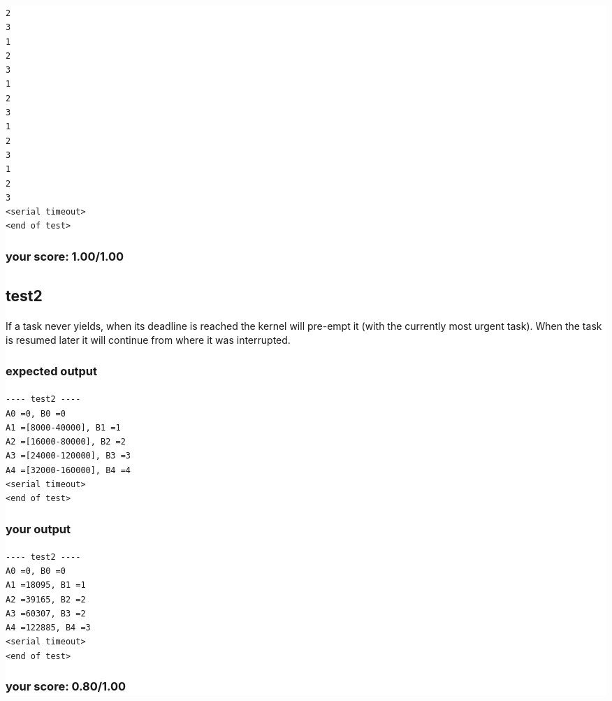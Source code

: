 ```
2
3
1
2
3
1
2
3
1
2
3
1
2
3
<serial timeout>
<end of test>

```
### your score: 1.00/1.00

## test2
If a task never yields, when its deadline is reached the kernel will pre-empt it (with the currently most urgent task). When the task is resumed later it will continue from where it was interrupted.

### expected output
```
---- test2 ----
A0 =0, B0 =0
A1 =[8000-40000], B1 =1
A2 =[16000-80000], B2 =2
A3 =[24000-120000], B3 =3
A4 =[32000-160000], B4 =4
<serial timeout>
<end of test>
```
### your output
```
---- test2 ----
A0 =0, B0 =0
A1 =18095, B1 =1
A2 =39165, B2 =2
A3 =60307, B3 =2
A4 =122885, B4 =3
<serial timeout>
<end of test>

```
### your score: 0.80/1.00
